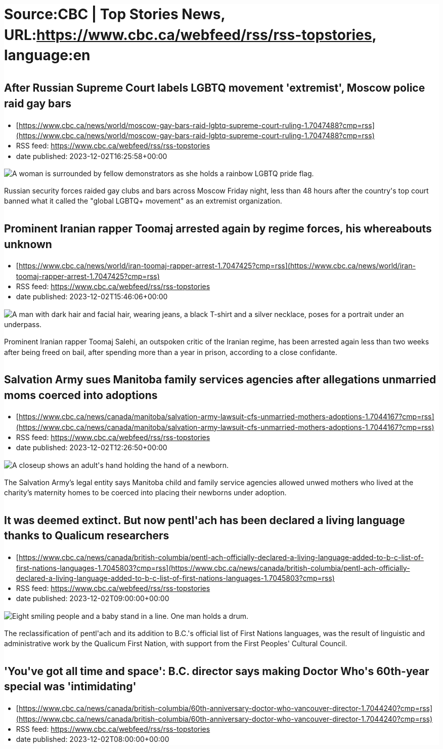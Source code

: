 # Source:CBC | Top Stories News, URL:https://www.cbc.ca/webfeed/rss/rss-topstories, language:en

## After Russian Supreme Court labels LGBTQ movement 'extremist', Moscow police raid gay bars
 - [https://www.cbc.ca/news/world/moscow-gay-bars-raid-lgbtq-supreme-court-ruling-1.7047488?cmp=rss](https://www.cbc.ca/news/world/moscow-gay-bars-raid-lgbtq-supreme-court-ruling-1.7047488?cmp=rss)
 - RSS feed: https://www.cbc.ca/webfeed/rss/rss-topstories
 - date published: 2023-12-02T16:25:58+00:00

<img alt="A woman is surrounded by fellow demonstrators as she holds a rainbow LGBTQ pride flag." height="349" src="https://i.cbc.ca/1.7047501.1701550744!/fileImage/httpImage/image.jpg_gen/derivatives/16x9_620/russia-lgbtq-rights.jpg" title="LGBTQ activists hold a rainbow-colored flag at a rally to collect signatures to cancel the results of voting on amendments to the Constitution, in Pushkin Square, Moscow, Russia, Wednesday, July 15, 2020. Moscow police raided the city&apos;s gay bars after the Supreme Court ruled to significantly expand restrictions on activities seen as promoting gay rights in the country, another step in a years-long crackdown on the country&apos;s embattled LGBTQ community." width="620" /><p>Russian security forces raided gay clubs and bars across Moscow Friday night, less than 48 hours after the country's top court banned what it called the "global LGBTQ+ movement" as an extremist organization.</p>

## Prominent Iranian rapper Toomaj arrested again by regime forces, his whereabouts unknown
 - [https://www.cbc.ca/news/world/iran-toomaj-rapper-arrest-1.7047425?cmp=rss](https://www.cbc.ca/news/world/iran-toomaj-rapper-arrest-1.7047425?cmp=rss)
 - RSS feed: https://www.cbc.ca/webfeed/rss/rss-topstories
 - date published: 2023-12-02T15:46:06+00:00

<img alt="A man with dark hair and facial hair, wearing jeans, a black T-shirt and a silver necklace, poses for a portrait under an underpass." height="349" src="https://i.cbc.ca/1.6717858.1674058385!/fileImage/httpImage/image.jpg_gen/derivatives/16x9_620/toomaj-salehi.jpg" title="Prominent dissident rapper Toomaj Salehi is shown in an undisclosed location in Iran in this undated image." width="620" /><p>Prominent Iranian rapper Toomaj Salehi, an outspoken critic of the Iranian regime, has been arrested again less than two weeks after being freed on bail, after spending more than a year in prison, according to a close confidante.</p>

## Salvation Army sues Manitoba family services agencies after allegations unmarried moms coerced into adoptions
 - [https://www.cbc.ca/news/canada/manitoba/salvation-army-lawsuit-cfs-unmarried-mothers-adoptions-1.7044167?cmp=rss](https://www.cbc.ca/news/canada/manitoba/salvation-army-lawsuit-cfs-unmarried-mothers-adoptions-1.7044167?cmp=rss)
 - RSS feed: https://www.cbc.ca/webfeed/rss/rss-topstories
 - date published: 2023-12-02T12:26:50+00:00

<img alt="A closeup shows an adult&apos;s hand holding the hand of a newborn." height="349" src="https://i.cbc.ca/1.7047428.1701536826!/cumulusImage/httpImage/image.jpg_gen/derivatives/16x9_620/shutterstock-medium-file.jpg" title="A mother holds her newborn&apos;s hand." width="620" /><p>The Salvation Army’s legal entity says Manitoba child and family service agencies allowed unwed mothers who lived at the charity’s maternity homes to be coerced into placing their newborns under adoption.</p>

## It was deemed extinct. But now pentl'ach has been declared a living language thanks to Qualicum researchers
 - [https://www.cbc.ca/news/canada/british-columbia/pentl-ach-officially-declared-a-living-language-added-to-b-c-list-of-first-nations-languages-1.7045803?cmp=rss](https://www.cbc.ca/news/canada/british-columbia/pentl-ach-officially-declared-a-living-language-added-to-b-c-list-of-first-nations-languages-1.7045803?cmp=rss)
 - RSS feed: https://www.cbc.ca/webfeed/rss/rss-topstories
 - date published: 2023-12-02T09:00:00+00:00

<img alt="Eight smiling people and a baby stand in a line. One man holds a drum. " height="349" src="https://i.cbc.ca/1.7045806.1701390823!/fileImage/httpImage/image.jpg_gen/derivatives/16x9_620/pentl-ach-language-team.jpg" title="Team members of the pentl&apos;ach revitalization project at an event to celebrate the official reawakening of their language. Left to right: Chief Michael Recalma, Mathew Andreatta, Lisa Recalma, Bill Recalma, Sarah Quinn, Tracie Finstad with infant, Su Urbanczyk &amp; Jessie Recalma" width="620" /><p>The reclassification of pentl'ach and its addition to B.C.'s official list of First Nations languages, was the result of linguistic and administrative work by the Qualicum First Nation, with support from the First Peoples' Cultural Council. </p>

## 'You've got all time and space': B.C. director says making Doctor Who's 60th-year special was 'intimidating'
 - [https://www.cbc.ca/news/canada/british-columbia/60th-anniversary-doctor-who-vancouver-director-1.7044240?cmp=rss](https://www.cbc.ca/news/canada/british-columbia/60th-anniversary-doctor-who-vancouver-director-1.7044240?cmp=rss)
 - RSS feed: https://www.cbc.ca/webfeed/rss/rss-topstories
 - date published: 2023-12-02T08:00:00+00:00
